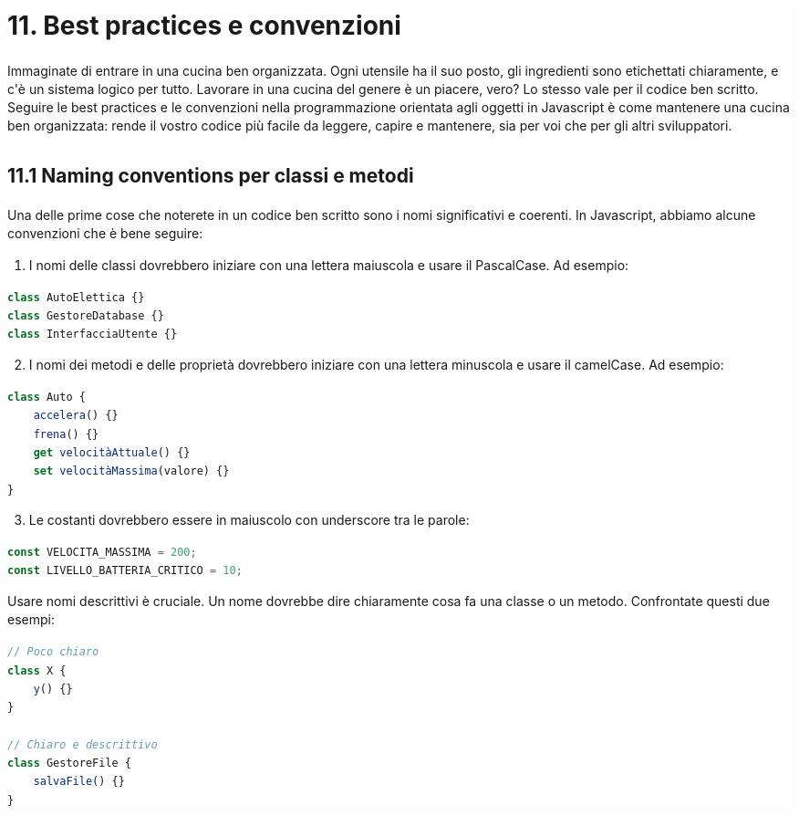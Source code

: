 # 11. Best practices e convenzioni

Immaginate di entrare in una cucina ben organizzata. Ogni utensile ha il suo posto, gli ingredienti sono etichettati chiaramente, e c'è un sistema logico per tutto. Lavorare in una cucina del genere è un piacere, vero? Lo stesso vale per il codice ben scritto. Seguire le best practices e le convenzioni nella programmazione orientata agli oggetti in Javascript è come mantenere una cucina ben organizzata: rende il vostro codice più facile da leggere, capire e mantenere, sia per voi che per gli altri sviluppatori.

## 11.1 Naming conventions per classi e metodi

Una delle prime cose che noterete in un codice ben scritto sono i nomi significativi e coerenti. In Javascript, abbiamo alcune convenzioni che è bene seguire:

1. I nomi delle classi dovrebbero iniziare con una lettera maiuscola e usare il PascalCase. Ad esempio:

```javascript
class AutoElettica {}
class GestoreDatabase {}
class InterfacciaUtente {}
```

2. I nomi dei metodi e delle proprietà dovrebbero iniziare con una lettera minuscola e usare il camelCase. Ad esempio:

```javascript
class Auto {
    accelera() {}
    frena() {}
    get velocitàAttuale() {}
    set velocitàMassima(valore) {}
}
```

3. Le costanti dovrebbero essere in maiuscolo con underscore tra le parole:

```javascript
const VELOCITA_MASSIMA = 200;
const LIVELLO_BATTERIA_CRITICO = 10;
```

Usare nomi descrittivi è cruciale. Un nome dovrebbe dire chiaramente cosa fa una classe o un metodo. Confrontate questi due esempi:

```javascript
// Poco chiaro
class X {
    y() {}
}

// Chiaro e descrittivo
class GestoreFile {
    salvaFile() {}
}
```
